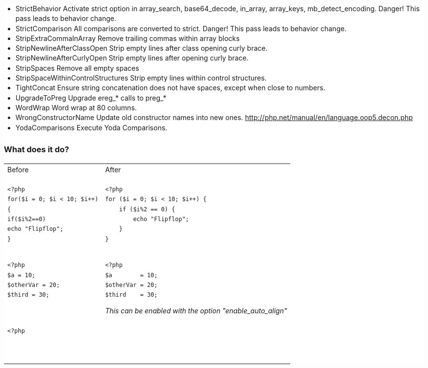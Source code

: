  * StrictBehavior                    Activate strict option in array_search, base64_decode, in_array, array_keys, mb_detect_encoding. Danger! This pass leads to behavior change.
 * StrictComparison                  All comparisons are converted to strict. Danger! This pass leads to behavior change.
 * StripExtraCommaInArray            Remove trailing commas within array blocks
 * StripNewlineAfterClassOpen        Strip empty lines after class opening curly brace.
 * StripNewlineAfterCurlyOpen        Strip empty lines after opening curly brace.
 * StripSpaces                       Remove all empty spaces
 * StripSpaceWithinControlStructures Strip empty lines within control structures.
 * TightConcat                       Ensure string concatenation does not have spaces, except when close to numbers.
 * UpgradeToPreg                     Upgrade ereg_* calls to preg_*
 * WordWrap                          Word wrap at 80 columns.
 * WrongConstructorName              Update old constructor names into new ones. http://php.net/manual/en/language.oop5.decon.php
 * YodaComparisons                   Execute Yoda Comparisons.

### What does it do?

<table>
<tr>
<td>Before</td>
<td>After</td>
</tr>
<tr>
<td>
<pre><code>&lt;?php
for($i = 0; $i &lt; 10; $i++)
{
if($i%2==0)
echo "Flipflop";
}
</code></pre>
</td>
<td>
<pre><code>&lt;?php
for ($i = 0; $i &lt; 10; $i++) {
	if ($i%2 == 0) {
		echo "Flipflop";
	}
}
</code></pre>
</td>
</tr>
<tr>
<td>
<pre><code>&lt;?php
$a = 10;
$otherVar = 20;
$third = 30;
</code></pre>
</td>
<td>
<pre><code>&lt;?php
$a        = 10;
$otherVar = 20;
$third    = 30;
</code></pre>
<i>This can be enabled with the option "enable_auto_align"</i>
</td>
</tr>
<tr>
<td>
<pre><code>&lt;?php